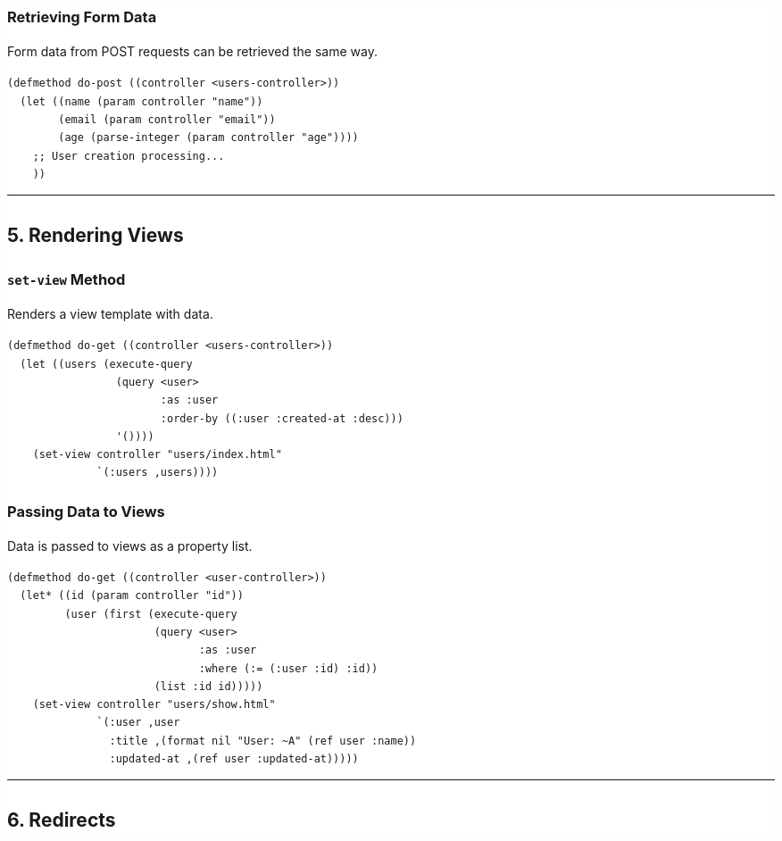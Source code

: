 ### Retrieving Form Data

Form data from POST requests can be retrieved the same way.

```common-lisp
(defmethod do-post ((controller <users-controller>))
  (let ((name (param controller "name"))
        (email (param controller "email"))
        (age (parse-integer (param controller "age"))))
    ;; User creation processing...
    ))
```

---

## 5. Rendering Views

### `set-view` Method

Renders a view template with data.

```common-lisp
(defmethod do-get ((controller <users-controller>))
  (let ((users (execute-query
                 (query <user>
                        :as :user
                        :order-by ((:user :created-at :desc)))
                 '())))
    (set-view controller "users/index.html"
              `(:users ,users))))
```

### Passing Data to Views

Data is passed to views as a property list.

```common-lisp
(defmethod do-get ((controller <user-controller>))
  (let* ((id (param controller "id"))
         (user (first (execute-query
                       (query <user>
                              :as :user
                              :where (:= (:user :id) :id))
                       (list :id id)))))
    (set-view controller "users/show.html"
              `(:user ,user
                :title ,(format nil "User: ~A" (ref user :name))
                :updated-at ,(ref user :updated-at)))))
```

---

## 6. Redirects
